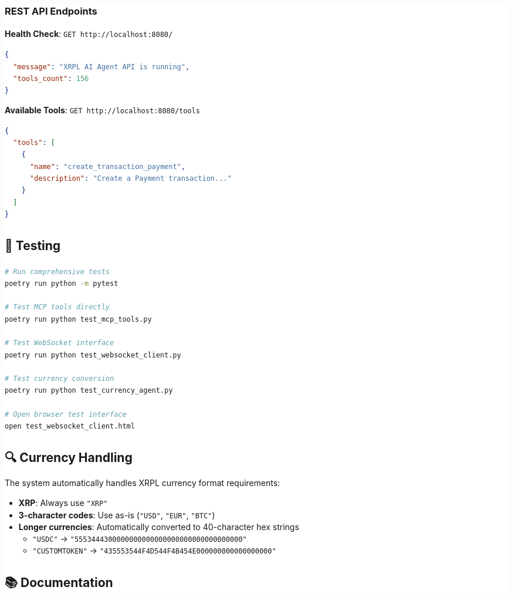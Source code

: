 ### REST API Endpoints

**Health Check**: `GET http://localhost:8080/`
```json
{
  "message": "XRPL AI Agent API is running",
  "tools_count": 156
}
```

**Available Tools**: `GET http://localhost:8080/tools`
```json
{
  "tools": [
    {
      "name": "create_transaction_payment",
      "description": "Create a Payment transaction..."
    }
  ]
}
```

## 🧪 Testing

```bash
# Run comprehensive tests
poetry run python -m pytest

# Test MCP tools directly  
poetry run python test_mcp_tools.py

# Test WebSocket interface
poetry run python test_websocket_client.py

# Test currency conversion
poetry run python test_currency_agent.py

# Open browser test interface
open test_websocket_client.html
```

## 🔍 Currency Handling

The system automatically handles XRPL currency format requirements:

- **XRP**: Always use `"XRP"`
- **3-character codes**: Use as-is (`"USD"`, `"EUR"`, `"BTC"`)  
- **Longer currencies**: Automatically converted to 40-character hex strings
  - `"USDC"` → `"5553444300000000000000000000000000000000"`
  - `"CUSTOMTOKEN"` → `"435553544F4D544F4B454E000000000000000000"`

## 📚 Documentation
